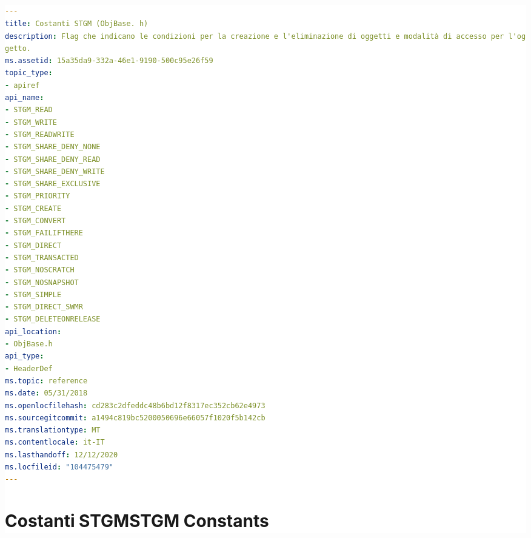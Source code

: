 ```yaml
---
title: Costanti STGM (ObjBase. h)
description: Flag che indicano le condizioni per la creazione e l'eliminazione di oggetti e modalità di accesso per l'oggetto.
ms.assetid: 15a35da9-332a-46e1-9190-500c95e26f59
topic_type:
- apiref
api_name:
- STGM_READ
- STGM_WRITE
- STGM_READWRITE
- STGM_SHARE_DENY_NONE
- STGM_SHARE_DENY_READ
- STGM_SHARE_DENY_WRITE
- STGM_SHARE_EXCLUSIVE
- STGM_PRIORITY
- STGM_CREATE
- STGM_CONVERT
- STGM_FAILIFTHERE
- STGM_DIRECT
- STGM_TRANSACTED
- STGM_NOSCRATCH
- STGM_NOSNAPSHOT
- STGM_SIMPLE
- STGM_DIRECT_SWMR
- STGM_DELETEONRELEASE
api_location:
- ObjBase.h
api_type:
- HeaderDef
ms.topic: reference
ms.date: 05/31/2018
ms.openlocfilehash: cd283c2dfeddc48b6bd12f8317ec352cb62e4973
ms.sourcegitcommit: a1494c819bc5200050696e66057f1020f5b142cb
ms.translationtype: MT
ms.contentlocale: it-IT
ms.lasthandoff: 12/12/2020
ms.locfileid: "104475479"
---
```

# <a name="stgm-constants"></a><span data-ttu-id="1e2ca-103">Costanti STGM</span><span class="sxs-lookup"><span data-stu-id="1e2ca-103">STGM Constants</span></span>

